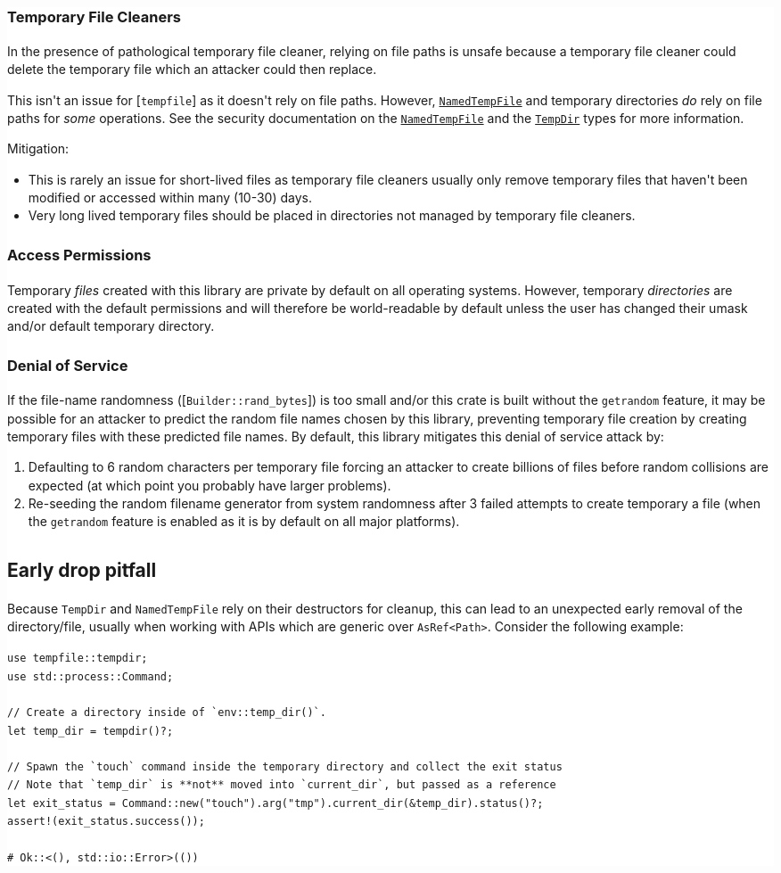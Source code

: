 ### Temporary File Cleaners

In the presence of pathological temporary file cleaner, relying on file paths is unsafe because
a temporary file cleaner could delete the temporary file which an attacker could then replace.

This isn't an issue for [`tempfile`] as it doesn't rely on file paths. However, [`NamedTempFile`]
and temporary directories _do_ rely on file paths for _some_ operations. See the security
documentation on the [`NamedTempFile`] and the [`TempDir`] types for more information.

Mitigation:

- This is rarely an issue for short-lived files as temporary file cleaners usually only remove
  temporary files that haven't been modified or accessed within many (10-30) days.
- Very long lived temporary files should be placed in directories not managed by temporary file
  cleaners.

### Access Permissions

Temporary _files_ created with this library are private by default on all operating systems.
However, temporary _directories_ are created with the default permissions and will therefore be
world-readable by default unless the user has changed their umask and/or default temporary
directory.

### Denial of Service

If the file-name randomness ([`Builder::rand_bytes`]) is too small and/or this crate is built
without the `getrandom` feature, it may be possible for an attacker to predict the random file
names chosen by this library, preventing temporary file creation by creating temporary files
with these predicted file names. By default, this library mitigates this denial of service
attack by:

1. Defaulting to 6 random characters per temporary file forcing an attacker to create billions
   of files before random collisions are expected (at which point you probably have larger
   problems).
2. Re-seeding the random filename generator from system randomness after 3 failed attempts to
   create temporary a file (when the `getrandom` feature is enabled as it is by default on all
   major platforms).

## Early drop pitfall

Because `TempDir` and `NamedTempFile` rely on their destructors for cleanup, this can lead
to an unexpected early removal of the directory/file, usually when working with APIs which are
generic over `AsRef<Path>`. Consider the following example:

```no_run
use tempfile::tempdir;
use std::process::Command;

// Create a directory inside of `env::temp_dir()`.
let temp_dir = tempdir()?;

// Spawn the `touch` command inside the temporary directory and collect the exit status
// Note that `temp_dir` is **not** moved into `current_dir`, but passed as a reference
let exit_status = Command::new("touch").arg("tmp").current_dir(&temp_dir).status()?;
assert!(exit_status.success());

# Ok::<(), std::io::Error>(())
```


[`tempfile()`]: fn.tempfile.html
[`tempdir()`]: fn.tempdir.html
[`TempDir`]: struct.TempDir.html
[`NamedTempFile`]: struct.NamedTempFile.html
[`lazy_static`]: https://github.com/rust-lang-nursery/lazy-static.rs/issues/62